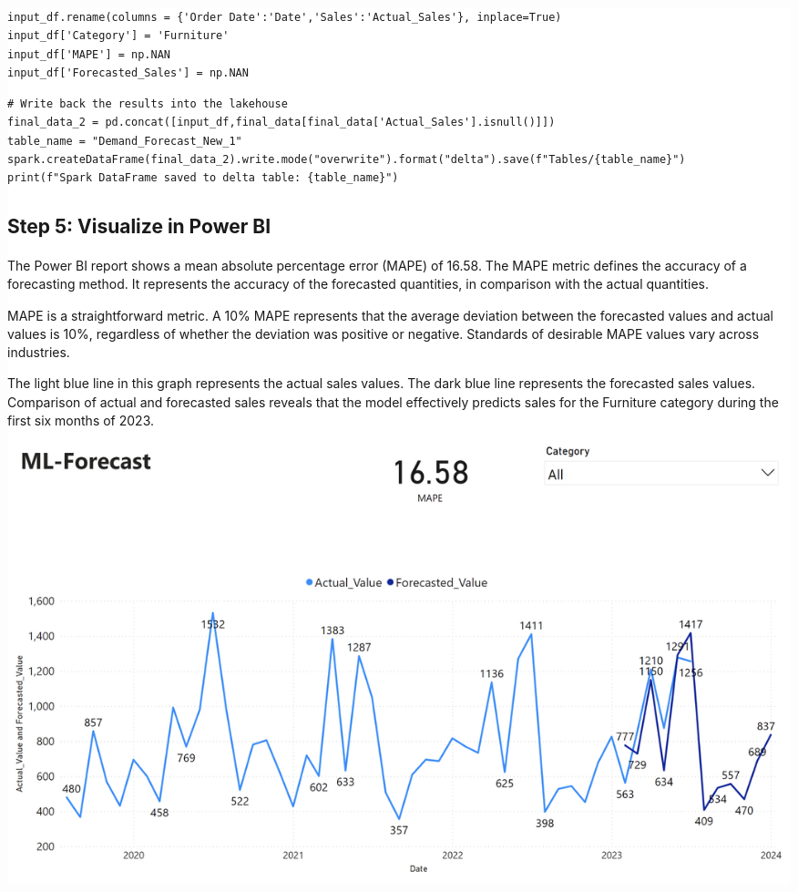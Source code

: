 ```
input_df.rename(columns = {'Order Date':'Date','Sales':'Actual_Sales'}, inplace=True)
input_df['Category'] = 'Furniture'
input_df['MAPE'] = np.NAN
input_df['Forecasted_Sales'] = np.NAN
```
```
# Write back the results into the lakehouse
final_data_2 = pd.concat([input_df,final_data[final_data['Actual_Sales'].isnull()]])
table_name = "Demand_Forecast_New_1"
spark.createDataFrame(final_data_2).write.mode("overwrite").format("delta").save(f"Tables/{table_name}")
print(f"Spark DataFrame saved to delta table: {table_name}")
```
## Step 5: Visualize in Power BI
The Power BI report shows a mean absolute percentage error (MAPE) of 16.58. The MAPE metric defines the accuracy of a forecasting method. It represents the accuracy of the forecasted quantities, in comparison with the actual quantities.

MAPE is a straightforward metric. A 10% MAPE represents that the average deviation between the forecasted values and actual values is 10%, regardless of whether the deviation was positive or negative. Standards of desirable MAPE values vary across industries.

The light blue line in this graph represents the actual sales values. The dark blue line represents the forecasted sales values. Comparison of actual and forecasted sales reveals that the model effectively predicts sales for the Furniture category during the first six months of 2023.

 ![](../images/3.png)
